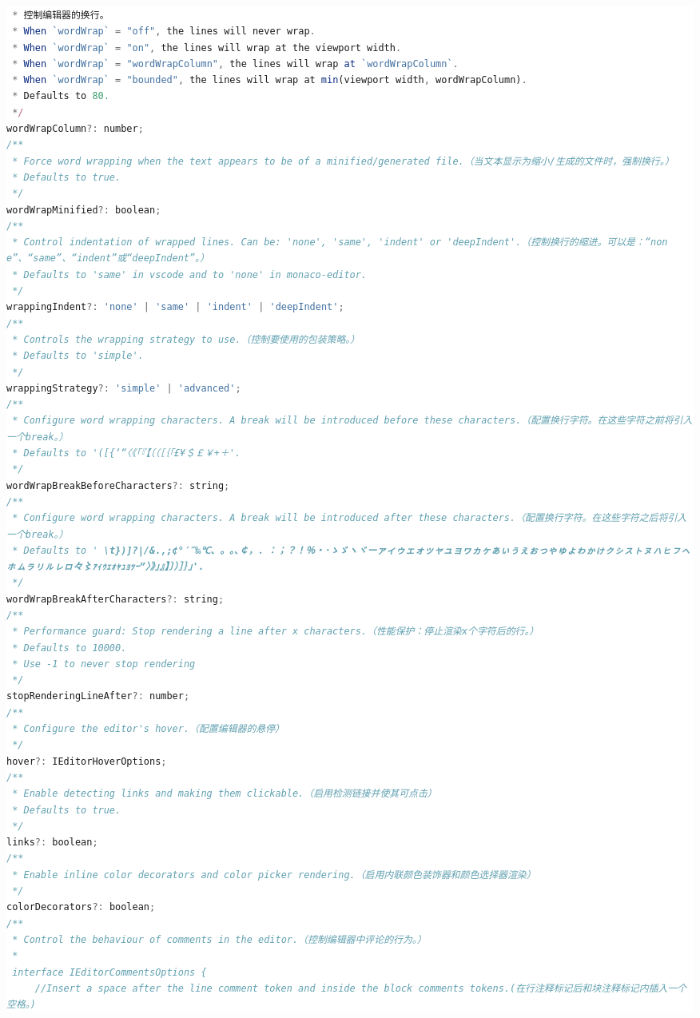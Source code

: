 ```js
 * 控制编辑器的换行。
 * When `wordWrap` = "off", the lines will never wrap.
 * When `wordWrap` = "on", the lines will wrap at the viewport width.
 * When `wordWrap` = "wordWrapColumn", the lines will wrap at `wordWrapColumn`.
 * When `wordWrap` = "bounded", the lines will wrap at min(viewport width, wordWrapColumn).
 * Defaults to 80.
 */
wordWrapColumn?: number;
/**
 * Force word wrapping when the text appears to be of a minified/generated file.（当文本显示为缩小/生成的文件时，强制换行。）
 * Defaults to true.
 */
wordWrapMinified?: boolean;
/**
 * Control indentation of wrapped lines. Can be: 'none', 'same', 'indent' or 'deepIndent'.（控制换行的缩进。可以是：“none”、“same”、“indent”或“deepIndent”。）
 * Defaults to 'same' in vscode and to 'none' in monaco-editor.
 */
wrappingIndent?: 'none' | 'same' | 'indent' | 'deepIndent';
/**
 * Controls the wrapping strategy to use.（控制要使用的包装策略。）
 * Defaults to 'simple'.
 */
wrappingStrategy?: 'simple' | 'advanced';
/**
 * Configure word wrapping characters. A break will be introduced before these characters.（配置换行字符。在这些字符之前将引入一个break。）
 * Defaults to '([{‘“〈《「『【〔（［｛｢£¥＄￡￥+＋'.
 */
wordWrapBreakBeforeCharacters?: string;
/**
 * Configure word wrapping characters. A break will be introduced after these characters.（配置换行字符。在这些字符之后将引入一个break。）
 * Defaults to ' \t})]?|/&.,;¢°′″‰℃、。｡､￠，．：；？！％・･ゝゞヽヾーァィゥェォッャュョヮヵヶぁぃぅぇぉっゃゅょゎゕゖㇰㇱㇲㇳㇴㇵㇶㇷㇸㇹㇺㇻㇼㇽㇾㇿ々〻ｧｨｩｪｫｬｭｮｯｰ”〉》」』】〕）］｝｣'.
 */
wordWrapBreakAfterCharacters?: string;
/**
 * Performance guard: Stop rendering a line after x characters.（性能保护：停止渲染x个字符后的行。）
 * Defaults to 10000.
 * Use -1 to never stop rendering
 */
stopRenderingLineAfter?: number;
/**
 * Configure the editor's hover.（配置编辑器的悬停）
 */
hover?: IEditorHoverOptions;
/**
 * Enable detecting links and making them clickable.（启用检测链接并使其可点击）
 * Defaults to true.
 */
links?: boolean;
/**
 * Enable inline color decorators and color picker rendering.（启用内联颜色装饰器和颜色选择器渲染）
 */
colorDecorators?: boolean;
/**
 * Control the behaviour of comments in the editor.（控制编辑器中评论的行为。）
 * 
 interface IEditorCommentsOptions {
     //Insert a space after the line comment token and inside the block comments tokens.(在行注释标记后和块注释标记内插入一个空格。)
```